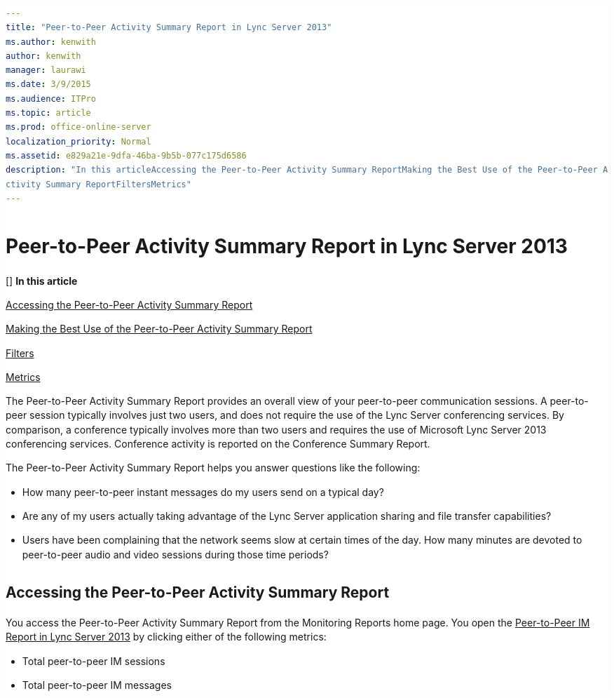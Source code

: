 ```yaml
---
title: "Peer-to-Peer Activity Summary Report in Lync Server 2013"
ms.author: kenwith
author: kenwith
manager: laurawi
ms.date: 3/9/2015
ms.audience: ITPro
ms.topic: article
ms.prod: office-online-server
localization_priority: Normal
ms.assetid: e829a21e-9dfa-46ba-9b5b-077c175d6586
description: "In this articleAccessing the Peer-to-Peer Activity Summary ReportMaking the Best Use of the Peer-to-Peer Activity Summary ReportFiltersMetrics"
---
```


# Peer-to-Peer Activity Summary Report in Lync Server 2013
[]
 **In this article**
  
[Accessing the Peer-to-Peer Activity Summary Report](#sectionSection0)
  
[Making the Best Use of the Peer-to-Peer Activity Summary Report](#sectionSection1)
  
[Filters](#sectionSection2)
  
[Metrics](#sectionSection3)
  
The Peer-to-Peer Activity Summary Report provides an overall view of your peer-to-peer communication sessions. A peer-to-peer session typically involves just two users, and does not require the use of the Lync Server conferencing services. By comparison, a conference typically involves more than two users and requires the use of Microsoft Lync Server 2013 conferencing services. Conference activity is reported on the Conference Summary Report.
  
The Peer-to-Peer Activity Summary Report helps you answer questions like the following:
  
- How many peer-to-peer instant messages do my users send on a typical day?
    
- Are any of my users actually taking advantage of the Lync Server application sharing and file transfer capabilities?
    
- Users have been complaining that the network seems slow at certain times of the day. How many minutes are devoted to peer-to-peer audio and video sessions during those time periods?
    
## Accessing the Peer-to-Peer Activity Summary Report
<a name="sectionSection0"> </a>

You access the Peer-to-Peer Activity Summary Report from the Monitoring Reports home page. You open the [Peer-to-Peer IM Report in Lync Server 2013](peer-to-peer-im-report.md) by clicking either of the following metrics: 
  
- Total peer-to-peer IM sessions
    
- Total peer-to-peer IM messages
    